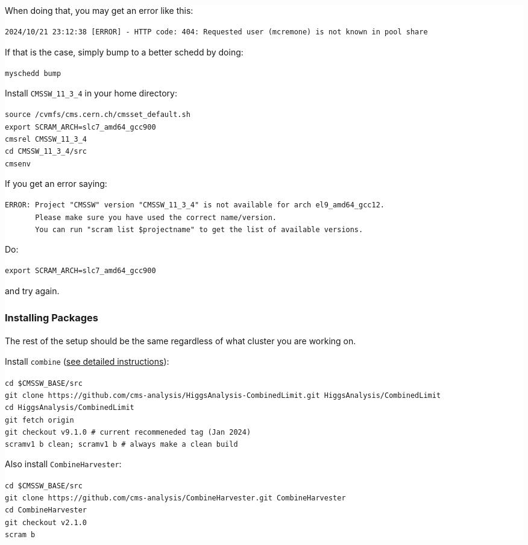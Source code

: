 When doing that, you may get an error like this:

```
2024/10/21 23:12:38 [ERROR] - HTTP code: 404: Requested user (mcremone) is not known in pool share
```

If that is the case, simply bump to a better schedd by doing:

```
myschedd bump
```

Install `CMSSW_11_3_4` in your home directory:

```
source /cvmfs/cms.cern.ch/cmsset_default.sh
export SCRAM_ARCH=slc7_amd64_gcc900
cmsrel CMSSW_11_3_4
cd CMSSW_11_3_4/src
cmsenv
```

If you get an error saying: 

```
ERROR: Project "CMSSW" version "CMSSW_11_3_4" is not available for arch el9_amd64_gcc12.
       Please make sure you have used the correct name/version.
       You can run "scram list $projectname" to get the list of available versions.
```

Do: 

```
export SCRAM_ARCH=slc7_amd64_gcc900
```

and try again. 


### Installing Packages

The rest of the setup should be the same regardless of what cluster you are working on.

Install `combine` ([see detailed instructions](https://cms-analysis.github.io/HiggsAnalysis-CombinedLimit/#installation-instructions)):

```
cd $CMSSW_BASE/src
git clone https://github.com/cms-analysis/HiggsAnalysis-CombinedLimit.git HiggsAnalysis/CombinedLimit
cd HiggsAnalysis/CombinedLimit
git fetch origin
git checkout v9.1.0 # current recommeneded tag (Jan 2024)
scramv1 b clean; scramv1 b # always make a clean build
```

Also install `CombineHarvester`:
```
cd $CMSSW_BASE/src
git clone https://github.com/cms-analysis/CombineHarvester.git CombineHarvester
cd CombineHarvester
git checkout v2.1.0
scram b
```

